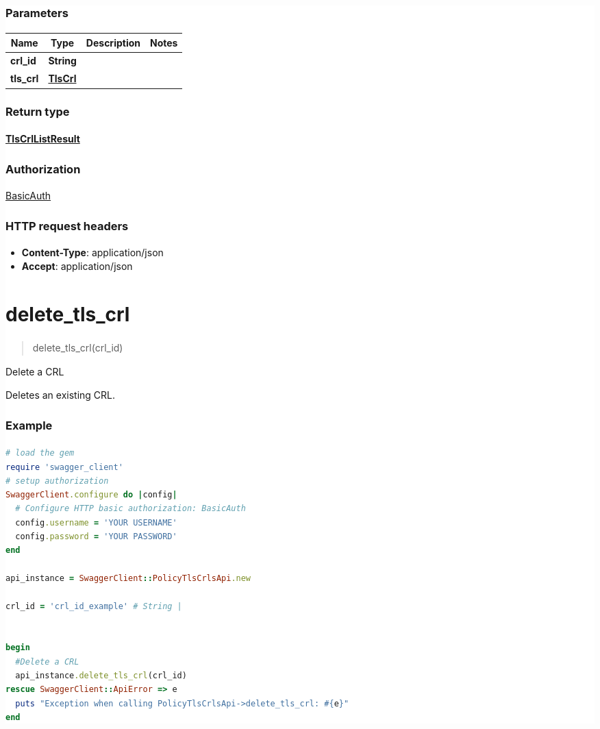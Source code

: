 ### Parameters

Name | Type | Description  | Notes
------------- | ------------- | ------------- | -------------
 **crl_id** | **String**|  | 
 **tls_crl** | [**TlsCrl**](TlsCrl.md)|  | 

### Return type

[**TlsCrlListResult**](TlsCrlListResult.md)

### Authorization

[BasicAuth](../README.md#BasicAuth)

### HTTP request headers

 - **Content-Type**: application/json
 - **Accept**: application/json



# **delete_tls_crl**
> delete_tls_crl(crl_id)

Delete a CRL

Deletes an existing CRL.

### Example
```ruby
# load the gem
require 'swagger_client'
# setup authorization
SwaggerClient.configure do |config|
  # Configure HTTP basic authorization: BasicAuth
  config.username = 'YOUR USERNAME'
  config.password = 'YOUR PASSWORD'
end

api_instance = SwaggerClient::PolicyTlsCrlsApi.new

crl_id = 'crl_id_example' # String | 


begin
  #Delete a CRL
  api_instance.delete_tls_crl(crl_id)
rescue SwaggerClient::ApiError => e
  puts "Exception when calling PolicyTlsCrlsApi->delete_tls_crl: #{e}"
end
```
